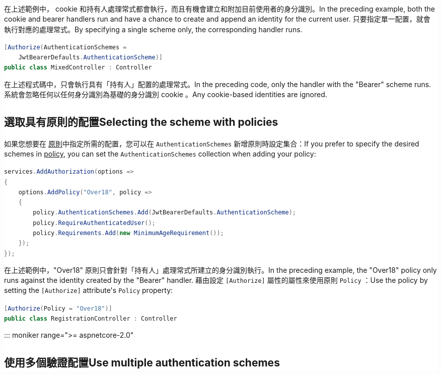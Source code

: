 <span data-ttu-id="a87c6-121">在上述範例中， cookie 和持有人處理常式都會執行，而且有機會建立和附加目前使用者的身分識別。</span><span class="sxs-lookup"><span data-stu-id="a87c6-121">In the preceding example, both the cookie and bearer handlers run and have a chance to create and append an identity for the current user.</span></span> <span data-ttu-id="a87c6-122">只要指定單一配置，就會執行對應的處理常式。</span><span class="sxs-lookup"><span data-stu-id="a87c6-122">By specifying a single scheme only, the corresponding handler runs.</span></span>

```csharp
[Authorize(AuthenticationSchemes = 
    JwtBearerDefaults.AuthenticationScheme)]
public class MixedController : Controller
```

<span data-ttu-id="a87c6-123">在上述程式碼中，只會執行具有「持有人」配置的處理常式。</span><span class="sxs-lookup"><span data-stu-id="a87c6-123">In the preceding code, only the handler with the "Bearer" scheme runs.</span></span> <span data-ttu-id="a87c6-124">系統會忽略任何以任何身分識別為基礎的身分識別 cookie 。</span><span class="sxs-lookup"><span data-stu-id="a87c6-124">Any cookie-based identities are ignored.</span></span>

## <a name="selecting-the-scheme-with-policies"></a><span data-ttu-id="a87c6-125">選取具有原則的配置</span><span class="sxs-lookup"><span data-stu-id="a87c6-125">Selecting the scheme with policies</span></span>

<span data-ttu-id="a87c6-126">如果您想要在 [原則](xref:security/authorization/policies)中指定所需的配置，您可以在 `AuthenticationSchemes` 新增原則時設定集合：</span><span class="sxs-lookup"><span data-stu-id="a87c6-126">If you prefer to specify the desired schemes in [policy](xref:security/authorization/policies), you can set the `AuthenticationSchemes` collection when adding your policy:</span></span>

```csharp
services.AddAuthorization(options =>
{
    options.AddPolicy("Over18", policy =>
    {
        policy.AuthenticationSchemes.Add(JwtBearerDefaults.AuthenticationScheme);
        policy.RequireAuthenticatedUser();
        policy.Requirements.Add(new MinimumAgeRequirement());
    });
});
```

<span data-ttu-id="a87c6-127">在上述範例中，"Over18" 原則只會針對「持有人」處理常式所建立的身分識別執行。</span><span class="sxs-lookup"><span data-stu-id="a87c6-127">In the preceding example, the "Over18" policy only runs against the identity created by the "Bearer" handler.</span></span> <span data-ttu-id="a87c6-128">藉由設定 `[Authorize]` 屬性的屬性來使用原則 `Policy` ：</span><span class="sxs-lookup"><span data-stu-id="a87c6-128">Use the policy by setting the `[Authorize]` attribute's `Policy` property:</span></span>

```csharp
[Authorize(Policy = "Over18")]
public class RegistrationController : Controller
```

::: moniker range=">= aspnetcore-2.0"

## <a name="use-multiple-authentication-schemes"></a><span data-ttu-id="a87c6-129">使用多個驗證配置</span><span class="sxs-lookup"><span data-stu-id="a87c6-129">Use multiple authentication schemes</span></span>
